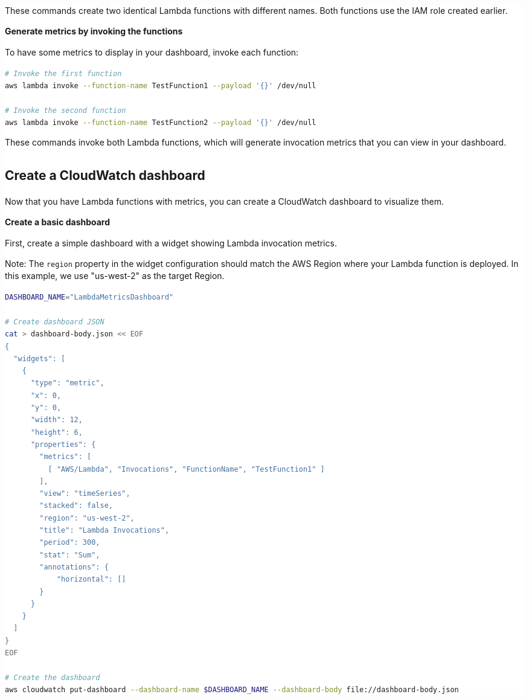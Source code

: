 These commands create two identical Lambda functions with different names. Both functions use the IAM role created earlier.

**Generate metrics by invoking the functions**

To have some metrics to display in your dashboard, invoke each function:

```bash
# Invoke the first function
aws lambda invoke --function-name TestFunction1 --payload '{}' /dev/null

# Invoke the second function
aws lambda invoke --function-name TestFunction2 --payload '{}' /dev/null
```

These commands invoke both Lambda functions, which will generate invocation metrics that you can view in your dashboard.

## Create a CloudWatch dashboard

Now that you have Lambda functions with metrics, you can create a CloudWatch dashboard to visualize them.

**Create a basic dashboard**

First, create a simple dashboard with a widget showing Lambda invocation metrics.

Note: The `region` property in the widget configuration should match the AWS Region where your Lambda function is deployed. In this example, we use "us-west-2" as the target Region.

```bash
DASHBOARD_NAME="LambdaMetricsDashboard"

# Create dashboard JSON
cat > dashboard-body.json << EOF
{
  "widgets": [
    {
      "type": "metric",
      "x": 0,
      "y": 0,
      "width": 12,
      "height": 6,
      "properties": {
        "metrics": [
          [ "AWS/Lambda", "Invocations", "FunctionName", "TestFunction1" ]
        ],
        "view": "timeSeries",
        "stacked": false,
        "region": "us-west-2",
        "title": "Lambda Invocations",
        "period": 300,
        "stat": "Sum",
        "annotations": {
            "horizontal": []
        }
      }
    }
  ]
}
EOF

# Create the dashboard
aws cloudwatch put-dashboard --dashboard-name $DASHBOARD_NAME --dashboard-body file://dashboard-body.json
```
